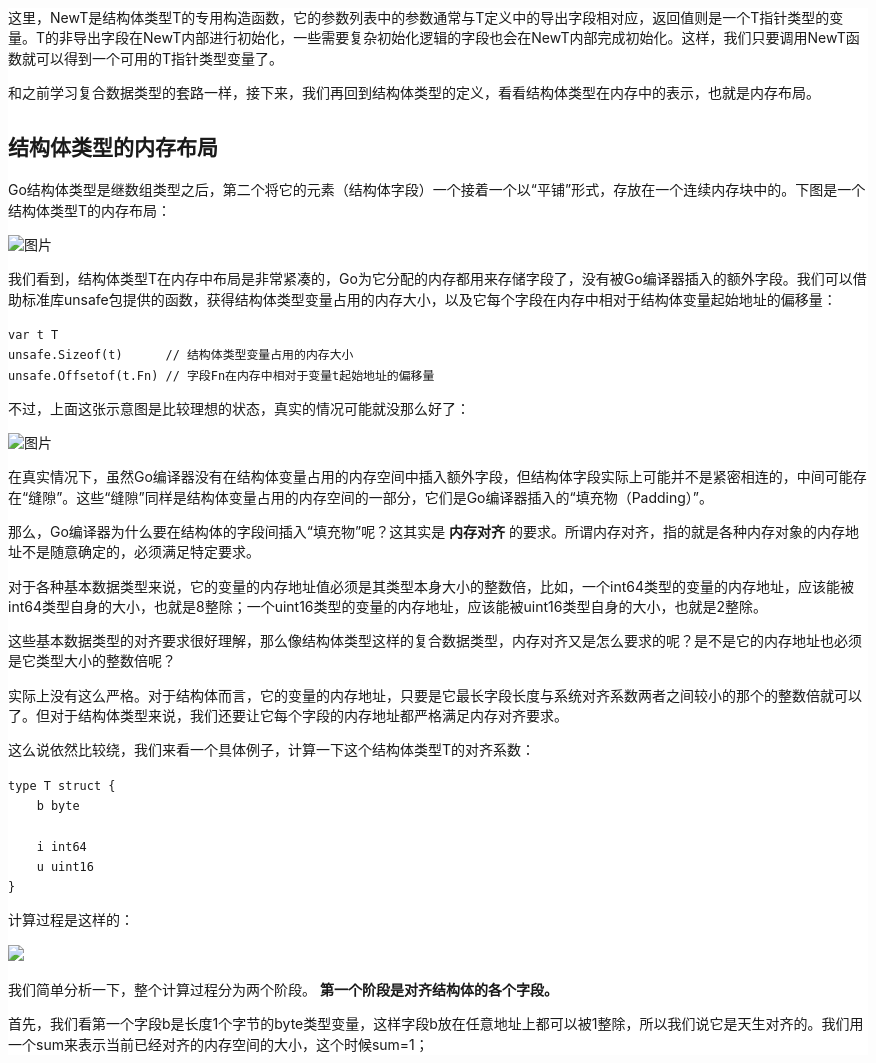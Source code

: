 这里，NewT是结构体类型T的专用构造函数，它的参数列表中的参数通常与T定义中的导出字段相对应，返回值则是一个T指针类型的变量。T的非导出字段在NewT内部进行初始化，一些需要复杂初始化逻辑的字段也会在NewT内部完成初始化。这样，我们只要调用NewT函数就可以得到一个可用的T指针类型变量了。

和之前学习复合数据类型的套路一样，接下来，我们再回到结构体类型的定义，看看结构体类型在内存中的表示，也就是内存布局。

## 结构体类型的内存布局

Go结构体类型是继数组类型之后，第二个将它的元素（结构体字段）一个接着一个以“平铺”形式，存放在一个连续内存块中的。下图是一个结构体类型T的内存布局：

![图片](https://static001.geekbang.org/resource/image/59/f0/597160171de0fae0af2b5edf43bbb4f0.jpg?wh=1920x1047)

我们看到，结构体类型T在内存中布局是非常紧凑的，Go为它分配的内存都用来存储字段了，没有被Go编译器插入的额外字段。我们可以借助标准库unsafe包提供的函数，获得结构体类型变量占用的内存大小，以及它每个字段在内存中相对于结构体变量起始地址的偏移量：

```plain
var t T
unsafe.Sizeof(t)      // 结构体类型变量占用的内存大小
unsafe.Offsetof(t.Fn) // 字段Fn在内存中相对于变量t起始地址的偏移量

```

不过，上面这张示意图是比较理想的状态，真实的情况可能就没那么好了：

![图片](https://static001.geekbang.org/resource/image/2e/47/2e02f315959ee9bb54c0803e69e20047.jpg?wh=1920x1047)

在真实情况下，虽然Go编译器没有在结构体变量占用的内存空间中插入额外字段，但结构体字段实际上可能并不是紧密相连的，中间可能存在“缝隙”。这些“缝隙”同样是结构体变量占用的内存空间的一部分，它们是Go编译器插入的“填充物（Padding）”。

那么，Go编译器为什么要在结构体的字段间插入“填充物”呢？这其实是 **内存对齐** 的要求。所谓内存对齐，指的就是各种内存对象的内存地址不是随意确定的，必须满足特定要求。

对于各种基本数据类型来说，它的变量的内存地址值必须是其类型本身大小的整数倍，比如，一个int64类型的变量的内存地址，应该能被int64类型自身的大小，也就是8整除；一个uint16类型的变量的内存地址，应该能被uint16类型自身的大小，也就是2整除。

这些基本数据类型的对齐要求很好理解，那么像结构体类型这样的复合数据类型，内存对齐又是怎么要求的呢？是不是它的内存地址也必须是它类型大小的整数倍呢？

实际上没有这么严格。对于结构体而言，它的变量的内存地址，只要是它最长字段长度与系统对齐系数两者之间较小的那个的整数倍就可以了。但对于结构体类型来说，我们还要让它每个字段的内存地址都严格满足内存对齐要求。

这么说依然比较绕，我们来看一个具体例子，计算一下这个结构体类型T的对齐系数：

```plain
type T struct {
    b byte

    i int64
    u uint16
}

```

计算过程是这样的：

![](https://static001.geekbang.org/resource/image/a7/f1/a7390762ec032efe22961aea6cbb8df1.jpg?wh=1980x1080)

我们简单分析一下，整个计算过程分为两个阶段。 **第一个阶段是对齐结构体的各个字段。**

首先，我们看第一个字段b是长度1个字节的byte类型变量，这样字段b放在任意地址上都可以被1整除，所以我们说它是天生对齐的。我们用一个sum来表示当前已经对齐的内存空间的大小，这个时候sum=1；
